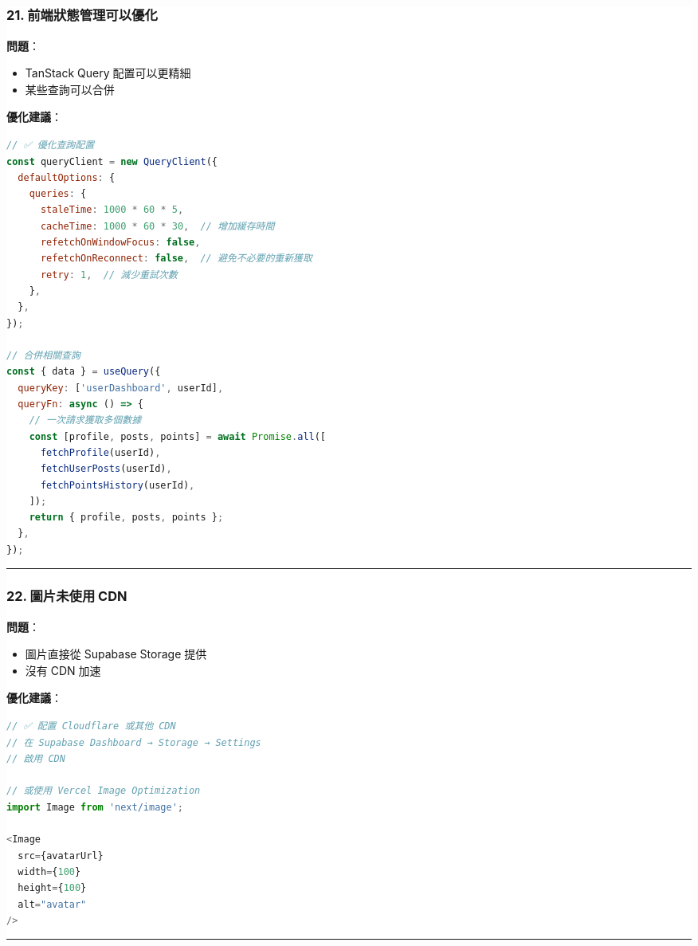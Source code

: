 
### 21. 前端狀態管理可以優化

**問題**：
- TanStack Query 配置可以更精細
- 某些查詢可以合併

**優化建議**：
```javascript
// ✅ 優化查詢配置
const queryClient = new QueryClient({
  defaultOptions: {
    queries: {
      staleTime: 1000 * 60 * 5,
      cacheTime: 1000 * 60 * 30,  // 增加緩存時間
      refetchOnWindowFocus: false,
      refetchOnReconnect: false,  // 避免不必要的重新獲取
      retry: 1,  // 減少重試次數
    },
  },
});

// 合併相關查詢
const { data } = useQuery({
  queryKey: ['userDashboard', userId],
  queryFn: async () => {
    // 一次請求獲取多個數據
    const [profile, posts, points] = await Promise.all([
      fetchProfile(userId),
      fetchUserPosts(userId),
      fetchPointsHistory(userId),
    ]);
    return { profile, posts, points };
  },
});
```

---

### 22. 圖片未使用 CDN

**問題**：
- 圖片直接從 Supabase Storage 提供
- 沒有 CDN 加速

**優化建議**：
```javascript
// ✅ 配置 Cloudflare 或其他 CDN
// 在 Supabase Dashboard → Storage → Settings
// 啟用 CDN

// 或使用 Vercel Image Optimization
import Image from 'next/image';

<Image 
  src={avatarUrl}
  width={100}
  height={100}
  alt="avatar"
/>
```

---